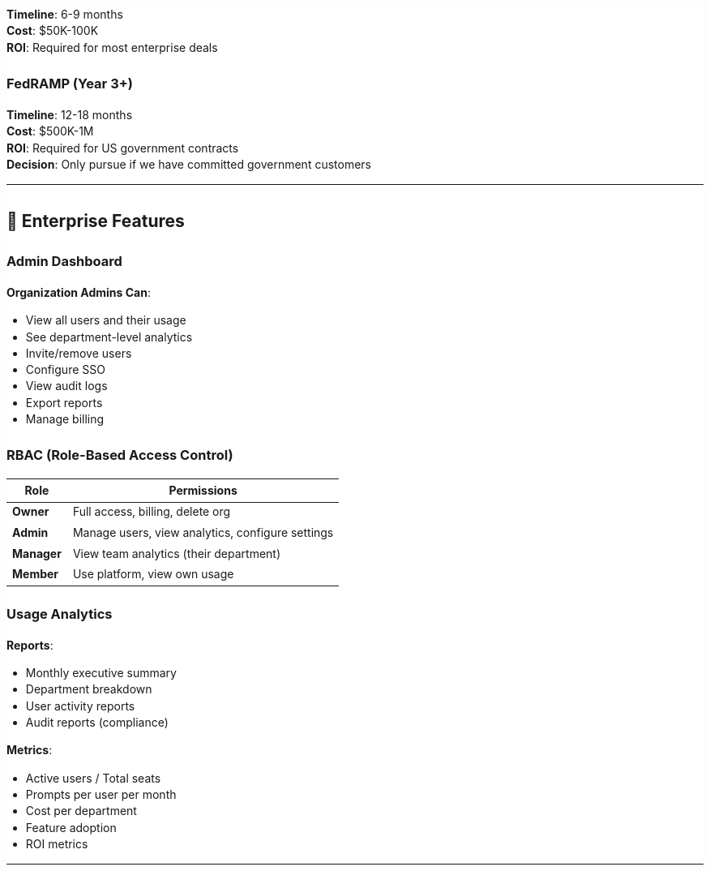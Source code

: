 **Timeline**: 6-9 months  
**Cost**: $50K-100K  
**ROI**: Required for most enterprise deals

### FedRAMP (Year 3+)

**Timeline**: 12-18 months  
**Cost**: $500K-1M  
**ROI**: Required for US government contracts  
**Decision**: Only pursue if we have committed government customers

---

## 👥 Enterprise Features

### Admin Dashboard

**Organization Admins Can**:
- View all users and their usage
- See department-level analytics
- Invite/remove users
- Configure SSO
- View audit logs
- Export reports
- Manage billing

### RBAC (Role-Based Access Control)

| Role | Permissions |
|------|-------------|
| **Owner** | Full access, billing, delete org |
| **Admin** | Manage users, view analytics, configure settings |
| **Manager** | View team analytics (their department) |
| **Member** | Use platform, view own usage |

### Usage Analytics

**Reports**:
- Monthly executive summary
- Department breakdown
- User activity reports
- Audit reports (compliance)

**Metrics**:
- Active users / Total seats
- Prompts per user per month
- Cost per department
- Feature adoption
- ROI metrics

---
